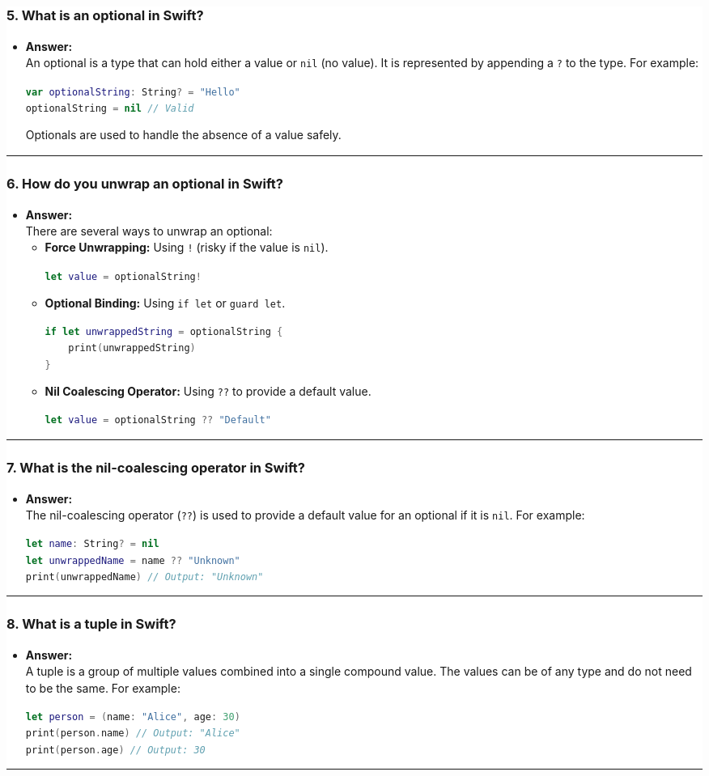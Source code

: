 ### 5. **What is an optional in Swift?**
   - **Answer:**  
     An optional is a type that can hold either a value or `nil` (no value). It is represented by appending a `?` to the type. For example:
     ```swift
     var optionalString: String? = "Hello"
     optionalString = nil // Valid
     ```
     Optionals are used to handle the absence of a value safely.

---

### 6. **How do you unwrap an optional in Swift?**
   - **Answer:**  
     There are several ways to unwrap an optional:
     - **Force Unwrapping:** Using `!` (risky if the value is `nil`).
       ```swift
       let value = optionalString!
       ```
     - **Optional Binding:** Using `if let` or `guard let`.
       ```swift
       if let unwrappedString = optionalString {
           print(unwrappedString)
       }
       ```
     - **Nil Coalescing Operator:** Using `??` to provide a default value.
       ```swift
       let value = optionalString ?? "Default"
       ```

---

### 7. **What is the nil-coalescing operator in Swift?**
   - **Answer:**  
     The nil-coalescing operator (`??`) is used to provide a default value for an optional if it is `nil`. For example:
     ```swift
     let name: String? = nil
     let unwrappedName = name ?? "Unknown"
     print(unwrappedName) // Output: "Unknown"
     ```

---

### 8. **What is a tuple in Swift?**
   - **Answer:**  
     A tuple is a group of multiple values combined into a single compound value. The values can be of any type and do not need to be the same. For example:
     ```swift
     let person = (name: "Alice", age: 30)
     print(person.name) // Output: "Alice"
     print(person.age) // Output: 30
     ```

---